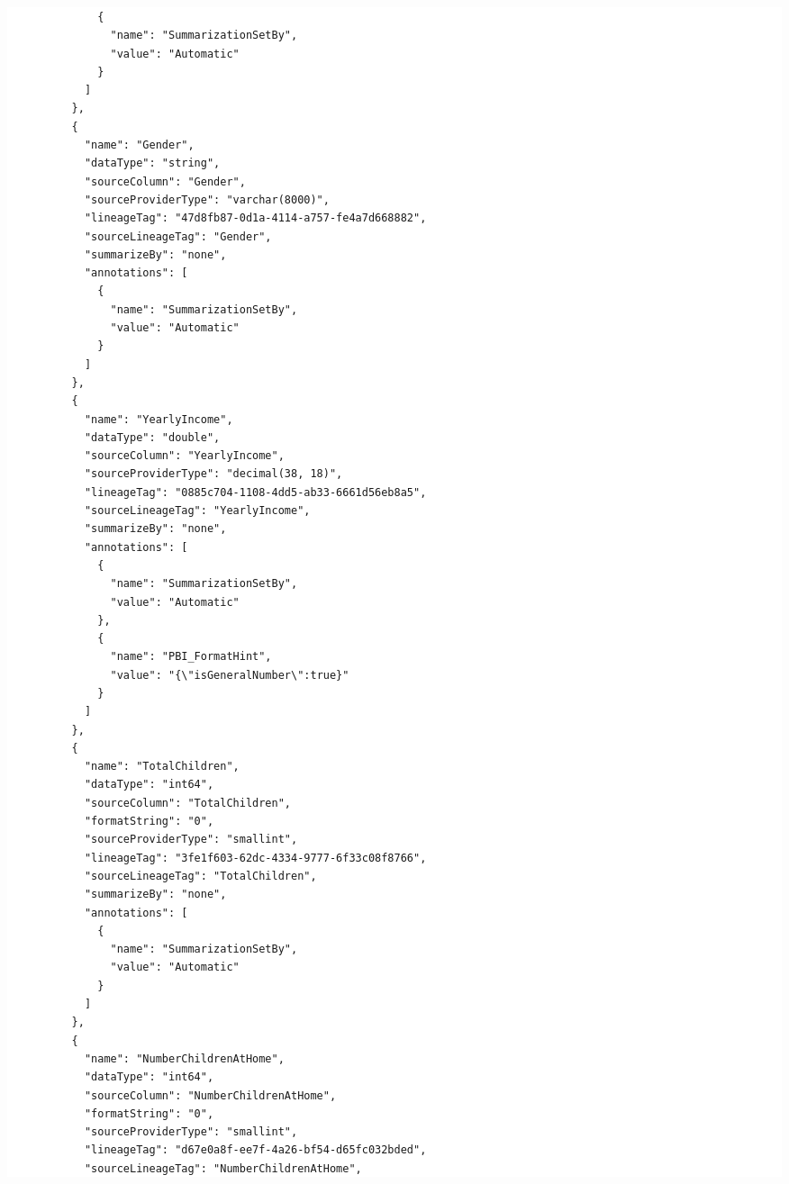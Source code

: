                   {
                    "name": "SummarizationSetBy",
                    "value": "Automatic"
                  }
                ]
              },
              {
                "name": "Gender",
                "dataType": "string",
                "sourceColumn": "Gender",
                "sourceProviderType": "varchar(8000)",
                "lineageTag": "47d8fb87-0d1a-4114-a757-fe4a7d668882",
                "sourceLineageTag": "Gender",
                "summarizeBy": "none",
                "annotations": [
                  {
                    "name": "SummarizationSetBy",
                    "value": "Automatic"
                  }
                ]
              },
              {
                "name": "YearlyIncome",
                "dataType": "double",
                "sourceColumn": "YearlyIncome",
                "sourceProviderType": "decimal(38, 18)",
                "lineageTag": "0885c704-1108-4dd5-ab33-6661d56eb8a5",
                "sourceLineageTag": "YearlyIncome",
                "summarizeBy": "none",
                "annotations": [
                  {
                    "name": "SummarizationSetBy",
                    "value": "Automatic"
                  },
                  {
                    "name": "PBI_FormatHint",
                    "value": "{\"isGeneralNumber\":true}"
                  }
                ]
              },
              {
                "name": "TotalChildren",
                "dataType": "int64",
                "sourceColumn": "TotalChildren",
                "formatString": "0",
                "sourceProviderType": "smallint",
                "lineageTag": "3fe1f603-62dc-4334-9777-6f33c08f8766",
                "sourceLineageTag": "TotalChildren",
                "summarizeBy": "none",
                "annotations": [
                  {
                    "name": "SummarizationSetBy",
                    "value": "Automatic"
                  }
                ]
              },
              {
                "name": "NumberChildrenAtHome",
                "dataType": "int64",
                "sourceColumn": "NumberChildrenAtHome",
                "formatString": "0",
                "sourceProviderType": "smallint",
                "lineageTag": "d67e0a8f-ee7f-4a26-bf54-d65fc032bded",
                "sourceLineageTag": "NumberChildrenAtHome",